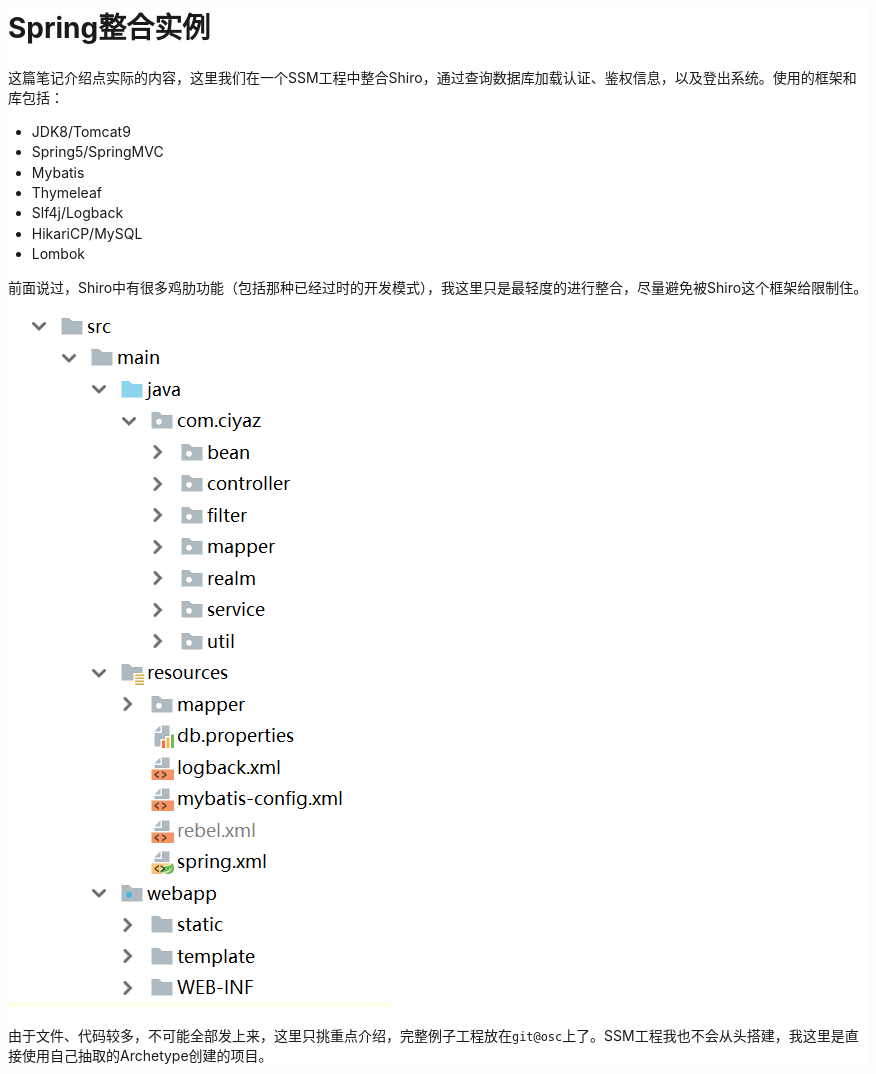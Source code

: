 # Spring整合实例

这篇笔记介绍点实际的内容，这里我们在一个SSM工程中整合Shiro，通过查询数据库加载认证、鉴权信息，以及登出系统。使用的框架和库包括：

* JDK8/Tomcat9
* Spring5/SpringMVC
* Mybatis
* Thymeleaf
* Slf4j/Logback
* HikariCP/MySQL
* Lombok

前面说过，Shiro中有很多鸡肋功能（包括那种已经过时的开发模式），我这里只是最轻度的进行整合，尽量避免被Shiro这个框架给限制住。

![](res/1.png)

由于文件、代码较多，不可能全部发上来，这里只挑重点介绍，完整例子工程放在`git@osc`上了。SSM工程我也不会从头搭建，我这里是直接使用自己抽取的Archetype创建的项目。
